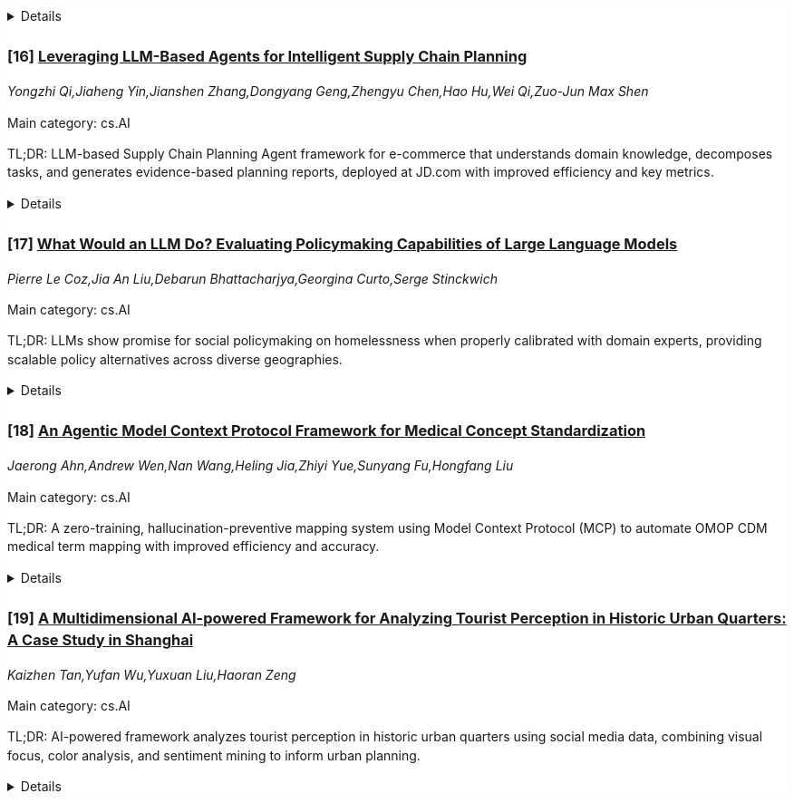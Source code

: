 
<details><summary>Details</summary></details>


### [16] [Leveraging LLM-Based Agents for Intelligent Supply Chain Planning](https://arxiv.org/abs/2509.03811)
*Yongzhi Qi,Jiaheng Yin,Jianshen Zhang,Dongyang Geng,Zhengyu Chen,Hao Hu,Wei Qi,Zuo-Jun Max Shen*

Main category: cs.AI

TL;DR: LLM-based Supply Chain Planning Agent framework for e-commerce that understands domain knowledge, decomposes tasks, and generates evidence-based planning reports, deployed at JD.com with improved efficiency and key metrics.


<details><summary>Details</summary></details>


### [17] [What Would an LLM Do? Evaluating Policymaking Capabilities of Large Language Models](https://arxiv.org/abs/2509.03827)
*Pierre Le Coz,Jia An Liu,Debarun Bhattacharjya,Georgina Curto,Serge Stinckwich*

Main category: cs.AI

TL;DR: LLMs show promise for social policymaking on homelessness when properly calibrated with domain experts, providing scalable policy alternatives across diverse geographies.


<details><summary>Details</summary></details>


### [18] [An Agentic Model Context Protocol Framework for Medical Concept Standardization](https://arxiv.org/abs/2509.03828)
*Jaerong Ahn,Andrew Wen,Nan Wang,Heling Jia,Zhiyi Yue,Sunyang Fu,Hongfang Liu*

Main category: cs.AI

TL;DR: A zero-training, hallucination-preventive mapping system using Model Context Protocol (MCP) to automate OMOP CDM medical term mapping with improved efficiency and accuracy.


<details><summary>Details</summary></details>


### [19] [A Multidimensional AI-powered Framework for Analyzing Tourist Perception in Historic Urban Quarters: A Case Study in Shanghai](https://arxiv.org/abs/2509.03830)
*Kaizhen Tan,Yufan Wu,Yuxuan Liu,Haoran Zeng*

Main category: cs.AI

TL;DR: AI-powered framework analyzes tourist perception in historic urban quarters using social media data, combining visual focus, color analysis, and sentiment mining to inform urban planning.


<details><summary>Details</summary></details>

